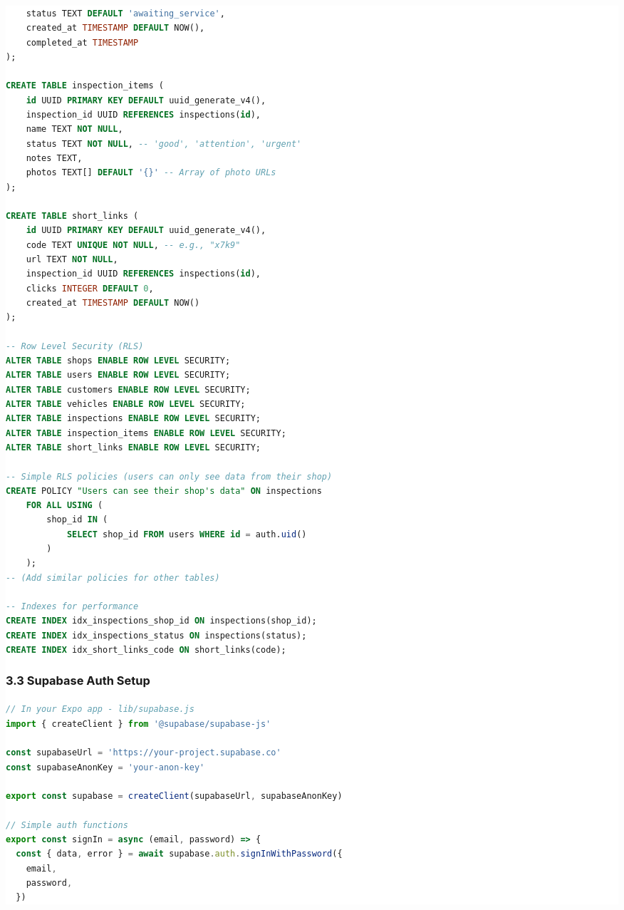 ```sql
    status TEXT DEFAULT 'awaiting_service',
    created_at TIMESTAMP DEFAULT NOW(),
    completed_at TIMESTAMP
);

CREATE TABLE inspection_items (
    id UUID PRIMARY KEY DEFAULT uuid_generate_v4(),
    inspection_id UUID REFERENCES inspections(id),
    name TEXT NOT NULL,
    status TEXT NOT NULL, -- 'good', 'attention', 'urgent'
    notes TEXT,
    photos TEXT[] DEFAULT '{}' -- Array of photo URLs
);

CREATE TABLE short_links (
    id UUID PRIMARY KEY DEFAULT uuid_generate_v4(),
    code TEXT UNIQUE NOT NULL, -- e.g., "x7k9"
    url TEXT NOT NULL,
    inspection_id UUID REFERENCES inspections(id),
    clicks INTEGER DEFAULT 0,
    created_at TIMESTAMP DEFAULT NOW()
);

-- Row Level Security (RLS)
ALTER TABLE shops ENABLE ROW LEVEL SECURITY;
ALTER TABLE users ENABLE ROW LEVEL SECURITY;
ALTER TABLE customers ENABLE ROW LEVEL SECURITY;
ALTER TABLE vehicles ENABLE ROW LEVEL SECURITY;
ALTER TABLE inspections ENABLE ROW LEVEL SECURITY;
ALTER TABLE inspection_items ENABLE ROW LEVEL SECURITY;
ALTER TABLE short_links ENABLE ROW LEVEL SECURITY;

-- Simple RLS policies (users can only see data from their shop)
CREATE POLICY "Users can see their shop's data" ON inspections
    FOR ALL USING (
        shop_id IN (
            SELECT shop_id FROM users WHERE id = auth.uid()
        )
    );
-- (Add similar policies for other tables)

-- Indexes for performance
CREATE INDEX idx_inspections_shop_id ON inspections(shop_id);
CREATE INDEX idx_inspections_status ON inspections(status);
CREATE INDEX idx_short_links_code ON short_links(code);
```

### 3.3 Supabase Auth Setup
```javascript
// In your Expo app - lib/supabase.js
import { createClient } from '@supabase/supabase-js'

const supabaseUrl = 'https://your-project.supabase.co'
const supabaseAnonKey = 'your-anon-key'

export const supabase = createClient(supabaseUrl, supabaseAnonKey)

// Simple auth functions
export const signIn = async (email, password) => {
  const { data, error } = await supabase.auth.signInWithPassword({
    email,
    password,
  })
```